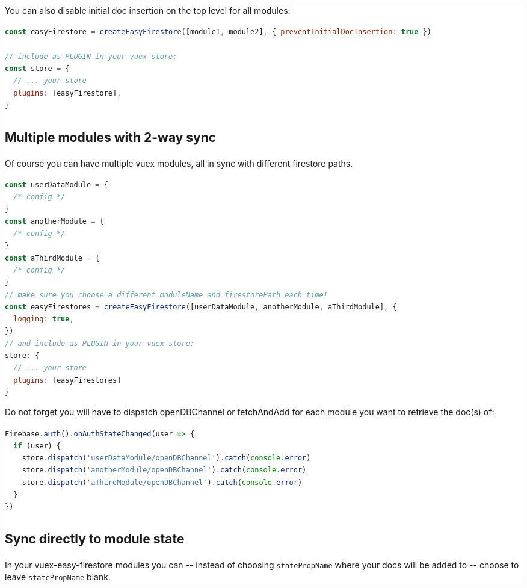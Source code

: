You can also disable initial doc insertion on the top level for all modules:

```js
const easyFirestore = createEasyFirestore([module1, module2], { preventInitialDocInsertion: true })

// include as PLUGIN in your vuex store:
const store = {
  // ... your store
  plugins: [easyFirestore],
}
```

## Multiple modules with 2-way sync

Of course you can have multiple vuex modules, all in sync with different firestore paths.

```js
const userDataModule = {
  /* config */
}
const anotherModule = {
  /* config */
}
const aThirdModule = {
  /* config */
}
// make sure you choose a different moduleName and firestorePath each time!
const easyFirestores = createEasyFirestore([userDataModule, anotherModule, aThirdModule], {
  logging: true,
})
// and include as PLUGIN in your vuex store:
store: {
  // ... your store
  plugins: [easyFirestores]
}
```

Do not forget you will have to dispatch openDBChannel or fetchAndAdd for each module you want to retrieve the doc(s) of:

```js
Firebase.auth().onAuthStateChanged(user => {
  if (user) {
    store.dispatch('userDataModule/openDBChannel').catch(console.error)
    store.dispatch('anotherModule/openDBChannel').catch(console.error)
    store.dispatch('aThirdModule/openDBChannel').catch(console.error)
  }
})
```

## Sync directly to module state

In your vuex-easy-firestore modules you can -- instead of choosing `statePropName` where your docs will be added to -- choose to leave `statePropName` blank.
